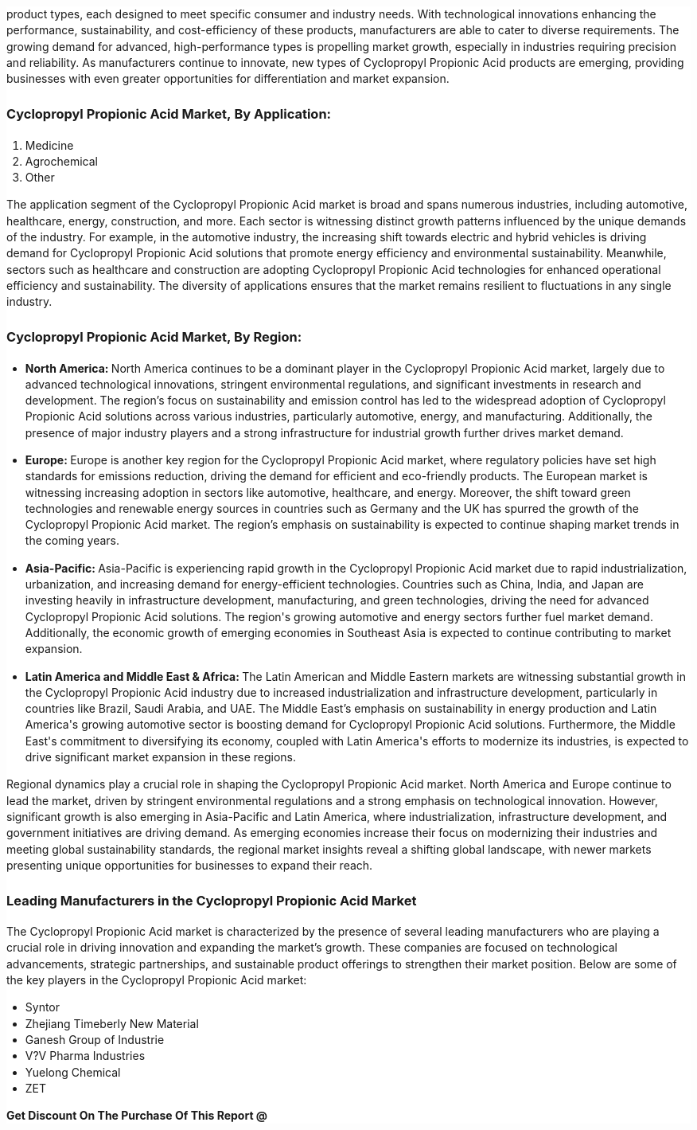 product types, each designed to meet specific consumer and industry needs. With technological innovations enhancing the performance, sustainability, and cost-efficiency of these products, manufacturers are able to cater to diverse requirements. The growing demand for advanced, high-performance types is propelling market growth, especially in industries requiring precision and reliability. As manufacturers continue to innovate, new types of Cyclopropyl Propionic Acid products are emerging, providing businesses with even greater opportunities for differentiation and market expansion.</p><h3>Cyclopropyl Propionic Acid Market,&nbsp;By Application:</h3><ol><li>Medicine<li> Agrochemical<li> Other</li></ol><p>The application segment of the Cyclopropyl Propionic Acid market is broad and spans numerous industries, including automotive, healthcare, energy, construction, and more. Each sector is witnessing distinct growth patterns influenced by the unique demands of the industry. For example, in the automotive industry, the increasing shift towards electric and hybrid vehicles is driving demand for Cyclopropyl Propionic Acid solutions that promote energy efficiency and environmental sustainability. Meanwhile, sectors such as healthcare and construction are adopting Cyclopropyl Propionic Acid technologies for enhanced operational efficiency and sustainability. The diversity of applications ensures that the market remains resilient to fluctuations in any single industry.</p><h3>Cyclopropyl Propionic Acid Market, By Region:</h3><ul><li><p><strong>North America:&nbsp;</strong>North America continues to be a dominant player in the Cyclopropyl Propionic Acid market, largely due to advanced technological innovations, stringent environmental regulations, and significant investments in research and development. The region&rsquo;s focus on sustainability and emission control has led to the widespread adoption of Cyclopropyl Propionic Acid solutions across various industries, particularly automotive, energy, and manufacturing. Additionally, the presence of major industry players and a strong infrastructure for industrial growth further drives market demand.</p></li><li><p><strong><strong>Europe:&nbsp;</strong></strong>Europe is another key region for the Cyclopropyl Propionic Acid market, where regulatory policies have set high standards for emissions reduction, driving the demand for efficient and eco-friendly products. The European market is witnessing increasing adoption in sectors like automotive, healthcare, and energy. Moreover, the shift toward green technologies and renewable energy sources in countries such as Germany and the UK has spurred the growth of the Cyclopropyl Propionic Acid market. The region&rsquo;s emphasis on sustainability is expected to continue shaping market trends in the coming years.</p></li><li><p><strong><strong>Asia-Pacific:&nbsp;</strong></strong>Asia-Pacific is experiencing rapid growth in the Cyclopropyl Propionic Acid market due to rapid industrialization, urbanization, and increasing demand for energy-efficient technologies. Countries such as China, India, and Japan are investing heavily in infrastructure development, manufacturing, and green technologies, driving the need for advanced Cyclopropyl Propionic Acid solutions. The region's growing automotive and energy sectors further fuel market demand. Additionally, the economic growth of emerging economies in Southeast Asia is expected to continue contributing to market expansion.</p></li><li><p><strong><strong>Latin America and Middle East &amp; Africa:&nbsp;</strong></strong>The Latin American and Middle Eastern markets are witnessing substantial growth in the Cyclopropyl Propionic Acid industry due to increased industrialization and infrastructure development, particularly in countries like Brazil, Saudi Arabia, and UAE. The Middle East&rsquo;s emphasis on sustainability in energy production and Latin America's growing automotive sector is boosting demand for Cyclopropyl Propionic Acid solutions. Furthermore, the Middle East's commitment to diversifying its economy, coupled with Latin America's efforts to modernize its industries, is expected to drive significant market expansion in these regions.</p></li></ul><p>Regional dynamics play a crucial role in shaping the Cyclopropyl Propionic Acid market. North America and Europe continue to lead the market, driven by stringent environmental regulations and a strong emphasis on technological innovation. However, significant growth is also emerging in Asia-Pacific and Latin America, where industrialization, infrastructure development, and government initiatives are driving demand. As emerging economies increase their focus on modernizing their industries and meeting global sustainability standards, the regional market insights reveal a shifting global landscape, with newer markets presenting unique opportunities for businesses to expand their reach.</p><h3><strong>Leading Manufacturers in the Cyclopropyl Propionic Acid Market</strong></h3><p>The Cyclopropyl Propionic Acid market is characterized by the presence of several leading manufacturers who are playing a crucial role in driving innovation and expanding the market&rsquo;s growth. These companies are focused on technological advancements, strategic partnerships, and sustainable product offerings to strengthen their market position. Below are some of the key players in the Cyclopropyl Propionic Acid market:</p></div><div class="article-main__content" data-test-id="publishing-text-block"><ul><li><span class="">Syntor<li> Zhejiang Timeberly New Material<li> Ganesh Group of Industrie<li> V?V Pharma Industries<li> Yuelong Chemical<li> ZET</span></li></ul></div><div class="article-main__content" data-test-id="publishing-text-block"><p><span class="font-[700]"><strong>Get Discount On The Purchase Of This Report @</strong>
